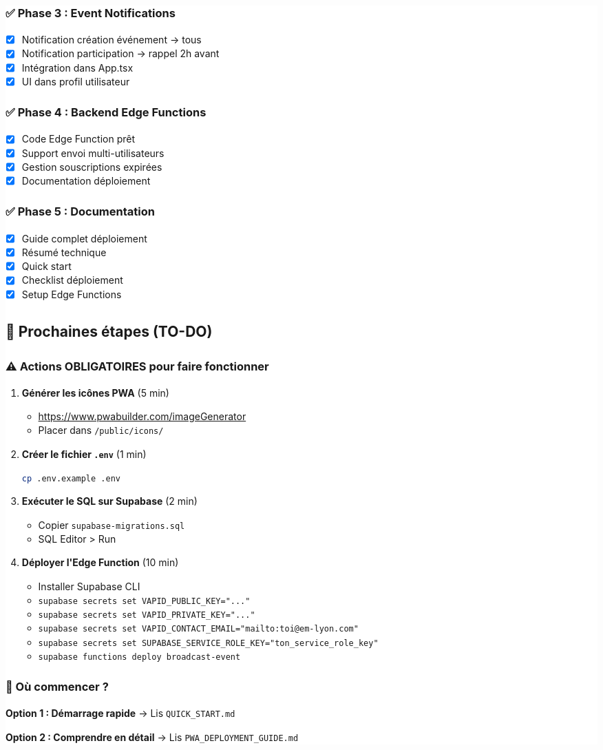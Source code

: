 ### ✅ Phase 3 : Event Notifications
- [x] Notification création événement → tous
- [x] Notification participation → rappel 2h avant
- [x] Intégration dans App.tsx
- [x] UI dans profil utilisateur

### ✅ Phase 4 : Backend Edge Functions
- [x] Code Edge Function prêt
- [x] Support envoi multi-utilisateurs
- [x] Gestion souscriptions expirées
- [x] Documentation déploiement

### ✅ Phase 5 : Documentation
- [x] Guide complet déploiement
- [x] Résumé technique
- [x] Quick start
- [x] Checklist déploiement
- [x] Setup Edge Functions

## 🚀 Prochaines étapes (TO-DO)

### ⚠️ Actions OBLIGATOIRES pour faire fonctionner

1. **Générer les icônes PWA** (5 min)
   - https://www.pwabuilder.com/imageGenerator
   - Placer dans `/public/icons/`

2. **Créer le fichier `.env`** (1 min)
   ```bash
   cp .env.example .env
   ```

3. **Exécuter le SQL sur Supabase** (2 min)
   - Copier `supabase-migrations.sql`
   - SQL Editor > Run

4. **Déployer l'Edge Function** (10 min)
   - Installer Supabase CLI
   - `supabase secrets set VAPID_PUBLIC_KEY="..."`
   - `supabase secrets set VAPID_PRIVATE_KEY="..."`
   - `supabase secrets set VAPID_CONTACT_EMAIL="mailto:toi@em-lyon.com"`
   - `supabase secrets set SUPABASE_SERVICE_ROLE_KEY="ton_service_role_key"`
   - `supabase functions deploy broadcast-event`

### 📖 Où commencer ?

**Option 1 : Démarrage rapide**
→ Lis `QUICK_START.md`

**Option 2 : Comprendre en détail**
→ Lis `PWA_DEPLOYMENT_GUIDE.md`
